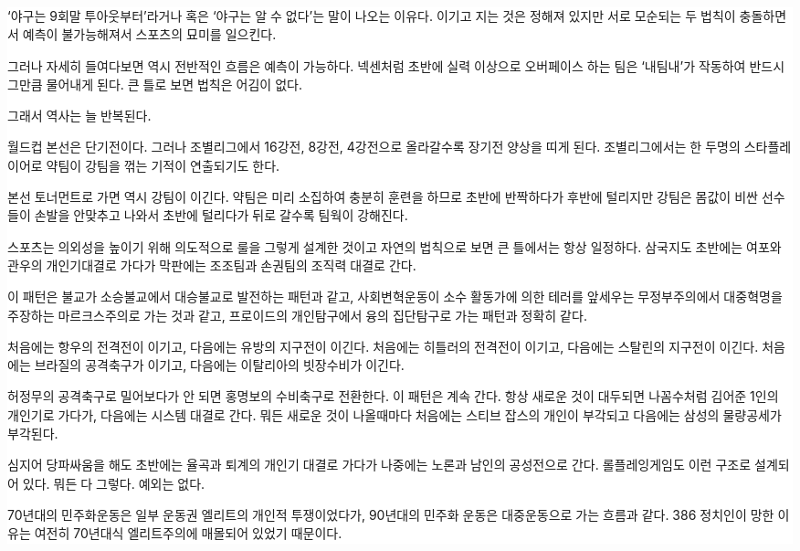
  


‘야구는 9회말 투아웃부터’라거나 혹은 ‘야구는 알 수 없다’는 말이 나오는 이유다. 이기고 지는 것은 정해져 있지만 서로 모순되는 두 법칙이 충돌하면서 예측이 불가능해져서 스포츠의 묘미를 일으킨다. 


  


그러나 자세히 들여다보면 역시 전반적인 흐름은 예측이 가능하다. 넥센처럼 초반에 실력 이상으로 오버페이스 하는 팀은 ‘내팀내’가 작동하여 반드시 그만큼 물어내게 된다. 큰 틀로 보면 법칙은 어김이 없다. 


  


그래서 역사는 늘 반복된다. 


  


월드컵 본선은 단기전이다. 그러나 조별리그에서 16강전, 8강전, 4강전으로 올라갈수록 장기전 양상을 띠게 된다. 조별리그에서는 한 두명의 스타플레이어로 약팀이 강팀을 꺾는 기적이 연출되기도 한다. 


  


본선 토너먼트로 가면 역시 강팀이 이긴다. 약팀은 미리 소집하여 충분히 훈련을 하므로 초반에 반짝하다가 후반에 털리지만 강팀은 몸값이 비싼 선수들이 손발을 안맞추고 나와서 초반에 털리다가 뒤로 갈수록 팀웍이 강해진다. 


  


스포츠는 의외성을 높이기 위해 의도적으로 룰을 그렇게 설계한 것이고 자연의 법칙으로 보면 큰 틀에서는 항상 일정하다. 삼국지도 초반에는 여포와 관우의 개인기대결로 가다가 막판에는 조조팀과 손권팀의 조직력 대결로 간다. 


  


이 패턴은 불교가 소승불교에서 대승불교로 발전하는 패턴과 같고, 사회변혁운동이 소수 활동가에 의한 테러를 앞세우는 무정부주의에서 대중혁명을 주장하는 마르크스주의로 가는 것과 같고, 프로이드의 개인탐구에서 융의 집단탐구로 가는 패턴과 정확히 같다. 


  


처음에는 항우의 전격전이 이기고, 다음에는 유방의 지구전이 이긴다. 처음에는 히틀러의 전격전이 이기고, 다음에는 스탈린의 지구전이 이긴다. 처음에는 브라질의 공격축구가 이기고, 다음에는 이탈리아의 빗장수비가 이긴다. 


  


허정무의 공격축구로 밀어보다가 안 되면 홍명보의 수비축구로 전환한다. 이 패턴은 계속 간다. 항상 새로운 것이 대두되면 나꼼수처럼 김어준 1인의 개인기로 가다가, 다음에는 시스템 대결로 간다. 뭐든 새로운 것이 나올때마다 처음에는 스티브 잡스의 개인이 부각되고 다음에는 삼성의 물량공세가 부각된다. 


  


심지어 당파싸움을 해도 초반에는 율곡과 퇴계의 개인기 대결로 가다가 나중에는 노론과 남인의 공성전으로 간다. 롤플레잉게임도 이런 구조로 설계되어 있다. 뭐든 다 그렇다. 예외는 없다. 


  


70년대의 민주화운동은 일부 운동권 엘리트의 개인적 투쟁이었다가, 90년대의 민주화 운동은 대중운동으로 가는 흐름과 같다. 386 정치인이 망한 이유는 여전히 70년대식 엘리트주의에 매몰되어 있었기 때문이다. 
